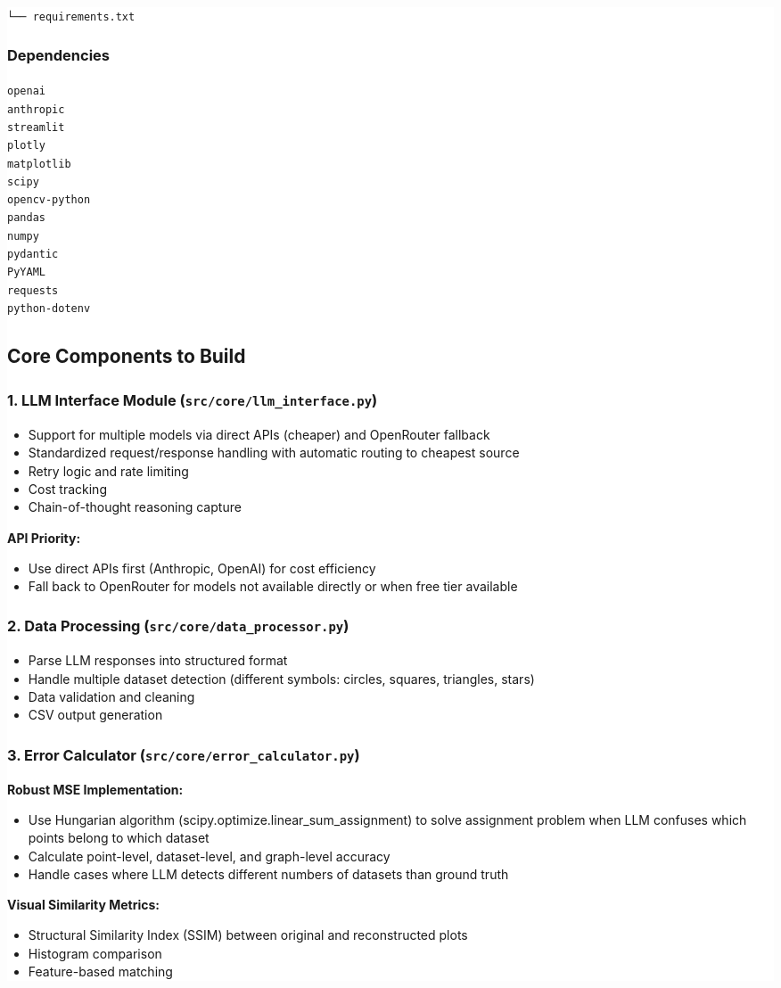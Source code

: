```
└── requirements.txt
```

### Dependencies
```
openai
anthropic
streamlit
plotly
matplotlib
scipy
opencv-python
pandas
numpy
pydantic
PyYAML
requests
python-dotenv
```

## Core Components to Build

### 1. LLM Interface Module (`src/core/llm_interface.py`)
- Support for multiple models via direct APIs (cheaper) and OpenRouter fallback
- Standardized request/response handling with automatic routing to cheapest source
- Retry logic and rate limiting
- Cost tracking
- Chain-of-thought reasoning capture

**API Priority:**
- Use direct APIs first (Anthropic, OpenAI) for cost efficiency
- Fall back to OpenRouter for models not available directly or when free tier available

### 2. Data Processing (`src/core/data_processor.py`)
- Parse LLM responses into structured format
- Handle multiple dataset detection (different symbols: circles, squares, triangles, stars)
- Data validation and cleaning
- CSV output generation

### 3. Error Calculator (`src/core/error_calculator.py`)
**Robust MSE Implementation:**
- Use Hungarian algorithm (scipy.optimize.linear_sum_assignment) to solve assignment problem when LLM confuses which points belong to which dataset
- Calculate point-level, dataset-level, and graph-level accuracy
- Handle cases where LLM detects different numbers of datasets than ground truth

**Visual Similarity Metrics:**
- Structural Similarity Index (SSIM) between original and reconstructed plots
- Histogram comparison
- Feature-based matching
